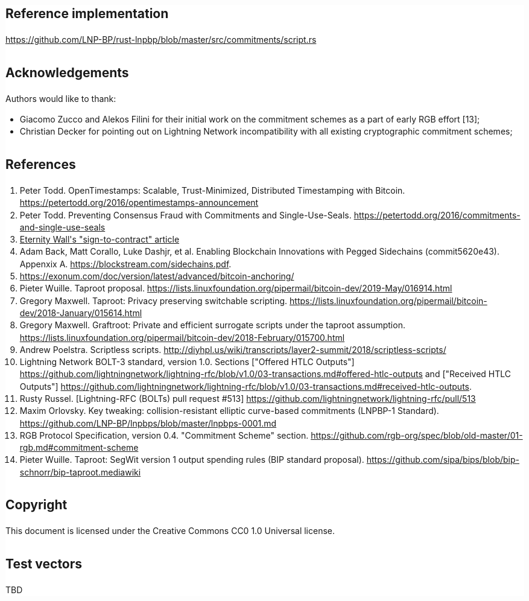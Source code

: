 
## Reference implementation

<https://github.com/LNP-BP/rust-lnpbp/blob/master/src/commitments/script.rs>


## Acknowledgements

Authors would like to thank:
* Giacomo Zucco and Alekos Filini for their initial work on the commitment schemes as a part of early RGB effort [13]; 
* Christian Decker for pointing out on Lightning Network incompatibility with all existing cryptographic commitment 
  schemes;


## References

1. Peter Todd. OpenTimestamps: Scalable, Trust-Minimized, Distributed Timestamping with Bitcoin. 
   <https://petertodd.org/2016/opentimestamps-announcement>
2. Peter Todd. Preventing Consensus Fraud with Commitments and Single-Use-Seals.
   <https://petertodd.org/2016/commitments-and-single-use-seals>
3. [Eternity Wall's "sign-to-contract" article](https://blog.eternitywall.com/2018/04/13/sign-to-contract/)
4. Adam Back, Matt Corallo, Luke Dashjr, et al. Enabling Blockchain Innovations with Pegged Sidechains (commit5620e43).
   Appenxix A. <https://blockstream.com/sidechains.pdf>.
5. <https://exonum.com/doc/version/latest/advanced/bitcoin-anchoring/>
6. Pieter Wuille. Taproot proposal. <https://lists.linuxfoundation.org/pipermail/bitcoin-dev/2019-May/016914.html>
7. Gregory Maxwell. Taproot: Privacy preserving switchable scripting.
   <https://lists.linuxfoundation.org/pipermail/bitcoin-dev/2018-January/015614.html>
8. Gregory Maxwell. Graftroot: Private and efficient surrogate scripts under the taproot assumption.
   <https://lists.linuxfoundation.org/pipermail/bitcoin-dev/2018-February/015700.html>
9. Andrew Poelstra. Scriptless scripts. <http://diyhpl.us/wiki/transcripts/layer2-summit/2018/scriptless-scripts/>
10. Lightning Network BOLT-3 standard, version 1.0. Sections ["Offered HTLC Outputs"]
    <https://github.com/lightningnetwork/lightning-rfc/blob/v1.0/03-transactions.md#offered-htlc-outputs>
    and ["Received HTLC Outputs"]
    <https://github.com/lightningnetwork/lightning-rfc/blob/v1.0/03-transactions.md#received-htlc-outputs>.
11. Rusty Russel. [Lightning-RFC (BOLTs) pull request #513]
    <https://github.com/lightningnetwork/lightning-rfc/pull/513>
12. Maxim Orlovsky. Key tweaking: collision-resistant elliptic curve-based commitments (LNPBP-1 Standard). 
    <https://github.com/LNP-BP/lnpbps/blob/master/lnpbps-0001.md>
13. RGB Protocol Specification, version 0.4. "Commitment Scheme" section.
    <https://github.com/rgb-org/spec/blob/old-master/01-rgb.md#commitment-scheme>
14. Pieter Wuille. Taproot: SegWit version 1 output spending rules (BIP standard proposal).
    <https://github.com/sipa/bips/blob/bip-schnorr/bip-taproot.mediawiki>


## Copyright

This document is licensed under the Creative Commons CC0 1.0 Universal license.


## Test vectors

TBD
